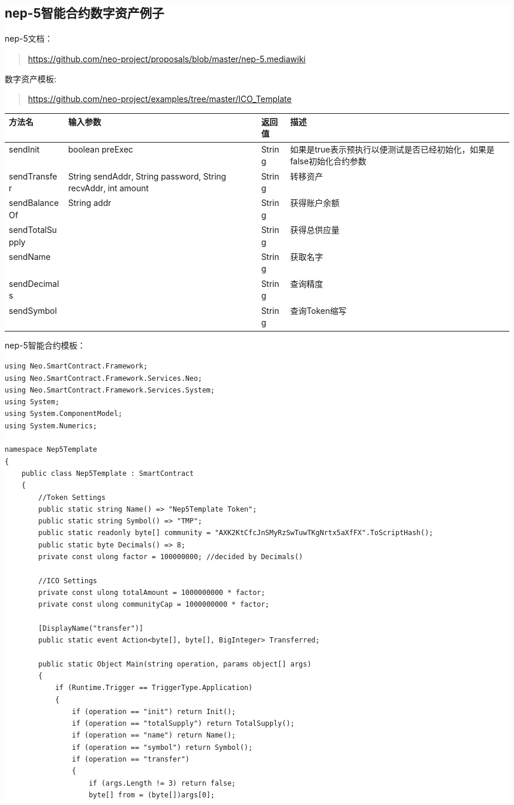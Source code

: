 ## nep-5智能合约数字资产例子

nep-5文档：
>https://github.com/neo-project/proposals/blob/master/nep-5.mediawiki

数字资产模板:
>https://github.com/neo-project/examples/tree/master/ICO_Template


|方法名|输入参数|返回值|描述|
|:--|:--|:--|:--|
|sendInit    |boolean preExec|String|如果是true表示预执行以便测试是否已经初始化，如果是false初始化合约参数|
|sendTransfer|String sendAddr, String password, String recvAddr, int amount|String|转移资产|
|sendBalanceOf|String addr|String|获得账户余额|
|sendTotalSupply||String|获得总供应量|
|sendName||String|获取名字|
|sendDecimals||String|查询精度|
|sendSymbol||String|查询Token缩写|


nep-5智能合约模板：

```
using Neo.SmartContract.Framework;
using Neo.SmartContract.Framework.Services.Neo;
using Neo.SmartContract.Framework.Services.System;
using System;
using System.ComponentModel;
using System.Numerics;

namespace Nep5Template
{
    public class Nep5Template : SmartContract
    {
        //Token Settings
        public static string Name() => "Nep5Template Token";
        public static string Symbol() => "TMP";
        public static readonly byte[] community = "AXK2KtCfcJnSMyRzSwTuwTKgNrtx5aXfFX".ToScriptHash();
        public static byte Decimals() => 8;
        private const ulong factor = 100000000; //decided by Decimals()

        //ICO Settings
        private const ulong totalAmount = 1000000000 * factor;
        private const ulong communityCap = 1000000000 * factor;

        [DisplayName("transfer")]
        public static event Action<byte[], byte[], BigInteger> Transferred;

        public static Object Main(string operation, params object[] args)
        {
            if (Runtime.Trigger == TriggerType.Application)
            {
                if (operation == "init") return Init();
                if (operation == "totalSupply") return TotalSupply();
                if (operation == "name") return Name();
                if (operation == "symbol") return Symbol();
                if (operation == "transfer")
                {
                    if (args.Length != 3) return false;
                    byte[] from = (byte[])args[0];
```
